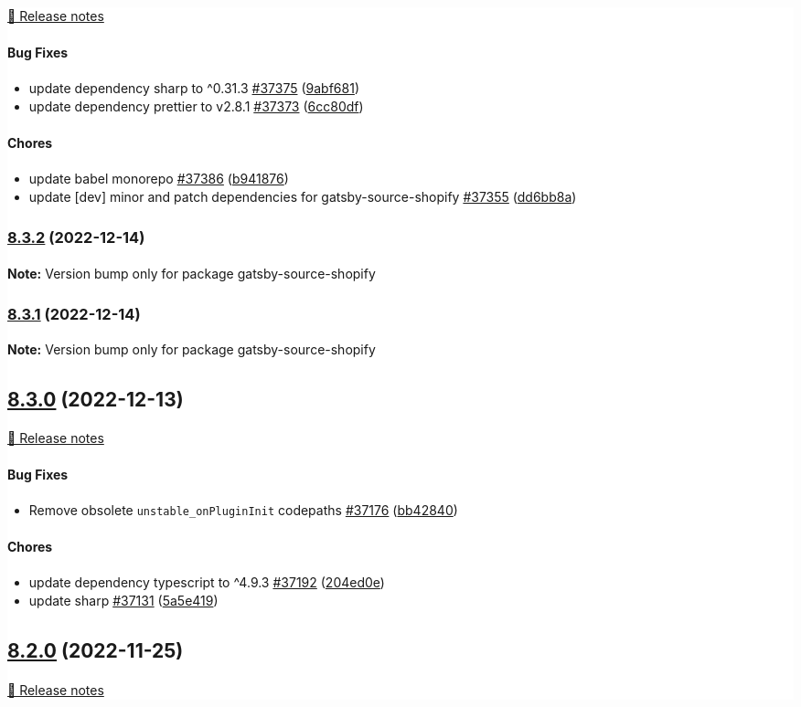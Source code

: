 [🧾 Release notes](https://www.gatsbyjs.com/docs/reference/release-notes/v5.4)

#### Bug Fixes

- update dependency sharp to ^0.31.3 [#37375](https://github.com/gatsbyjs/gatsby/issues/37375) ([9abf681](https://github.com/gatsbyjs/gatsby/commit/9abf681d6d3ba7cfa9bc357764f09c944afc21ef))
- update dependency prettier to v2.8.1 [#37373](https://github.com/gatsbyjs/gatsby/issues/37373) ([6cc80df](https://github.com/gatsbyjs/gatsby/commit/6cc80df1ce1d6a077809a604408376179ccba5f7))

#### Chores

- update babel monorepo [#37386](https://github.com/gatsbyjs/gatsby/issues/37386) ([b941876](https://github.com/gatsbyjs/gatsby/commit/b94187633d94d0f0071b38ffe93380dd802ec70f))
- update [dev] minor and patch dependencies for gatsby-source-shopify [#37355](https://github.com/gatsbyjs/gatsby/issues/37355) ([dd6bb8a](https://github.com/gatsbyjs/gatsby/commit/dd6bb8a26df164dbbf8d5221841317c2f9c537e0))

### [8.3.2](https://github.com/gatsbyjs/gatsby/commits/gatsby-source-shopify@8.3.2/packages/gatsby-source-shopify) (2022-12-14)

**Note:** Version bump only for package gatsby-source-shopify

### [8.3.1](https://github.com/gatsbyjs/gatsby/commits/gatsby-source-shopify@8.3.1/packages/gatsby-source-shopify) (2022-12-14)

**Note:** Version bump only for package gatsby-source-shopify

## [8.3.0](https://github.com/gatsbyjs/gatsby/commits/gatsby-source-shopify@8.3.0/packages/gatsby-source-shopify) (2022-12-13)

[🧾 Release notes](https://www.gatsbyjs.com/docs/reference/release-notes/v5.3)

#### Bug Fixes

- Remove obsolete `unstable_onPluginInit` codepaths [#37176](https://github.com/gatsbyjs/gatsby/issues/37176) ([bb42840](https://github.com/gatsbyjs/gatsby/commit/bb4284044e2025df483dd7c52df19dc20ecc7f8c))

#### Chores

- update dependency typescript to ^4.9.3 [#37192](https://github.com/gatsbyjs/gatsby/issues/37192) ([204ed0e](https://github.com/gatsbyjs/gatsby/commit/204ed0e220eb9c1c5cdec692e82bce8e3e82e915))
- update sharp [#37131](https://github.com/gatsbyjs/gatsby/issues/37131) ([5a5e419](https://github.com/gatsbyjs/gatsby/commit/5a5e419709cd4cf39ae344a887249b0630756baf))

## [8.2.0](https://github.com/gatsbyjs/gatsby/commits/gatsby-source-shopify@8.2.0/packages/gatsby-source-shopify) (2022-11-25)

[🧾 Release notes](https://www.gatsbyjs.com/docs/reference/release-notes/v5.2)
